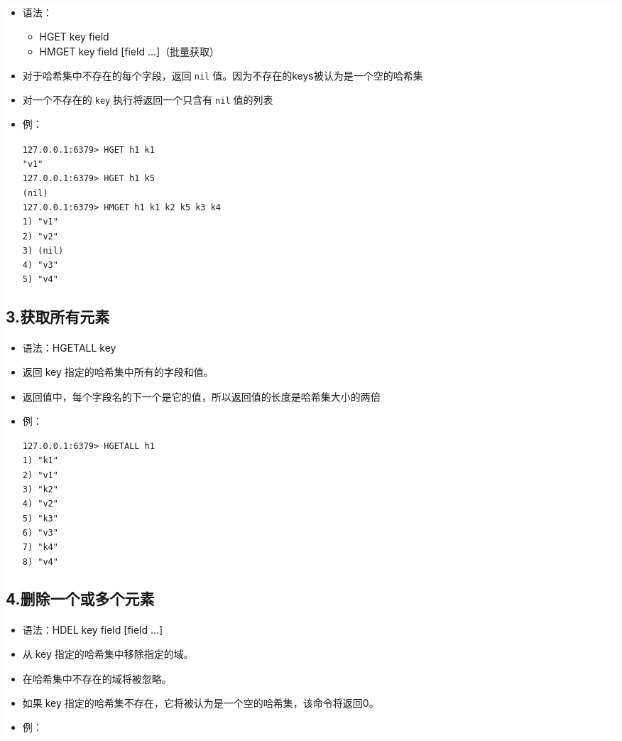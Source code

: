 * 语法：
  * HGET key field
  * HMGET key field [field ...]（批量获取）

* 对于哈希集中不存在的每个字段，返回 `nil` 值。因为不存在的keys被认为是一个空的哈希集

* 对一个不存在的 `key` 执行将返回一个只含有 `nil` 值的列表

* 例：

  ```shell
  127.0.0.1:6379> HGET h1 k1
  "v1"
  127.0.0.1:6379> HGET h1 k5
  (nil)
  127.0.0.1:6379> HMGET h1 k1 k2 k5 k3 k4
  1) "v1"
  2) "v2"
  3) (nil)
  4) "v3"
  5) "v4"
  ```

## 3.获取所有元素

* 语法：HGETALL key

* 返回 key 指定的哈希集中所有的字段和值。

* 返回值中，每个字段名的下一个是它的值，所以返回值的长度是哈希集大小的两倍

* 例：

  ```shell
  127.0.0.1:6379> HGETALL h1
  1) "k1"
  2) "v1"
  3) "k2"
  4) "v2"
  5) "k3"
  6) "v3"
  7) "k4"
  8) "v4"
  ```

## 4.删除一个或多个元素

* 语法：HDEL key field [field ...]

* 从 key 指定的哈希集中移除指定的域。

* 在哈希集中不存在的域将被忽略。

* 如果 key 指定的哈希集不存在，它将被认为是一个空的哈希集，该命令将返回0。

* 例：
